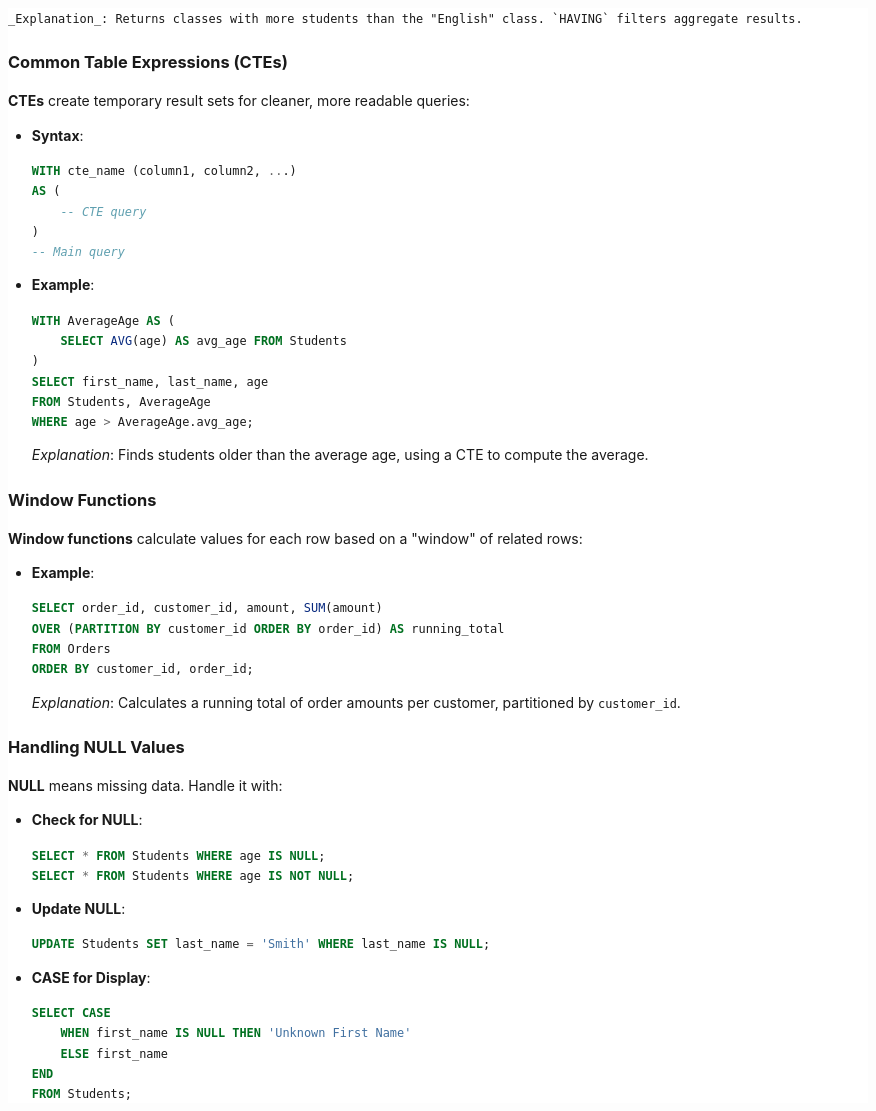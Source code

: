    _Explanation_: Returns classes with more students than the "English" class. `HAVING` filters aggregate results.

### Common Table Expressions (CTEs)

**CTEs** create temporary result sets for cleaner, more readable queries:

-   **Syntax**:
    ```sql
    WITH cte_name (column1, column2, ...)
    AS (
        -- CTE query
    )
    -- Main query
    ```
-   **Example**:
    ```sql
    WITH AverageAge AS (
        SELECT AVG(age) AS avg_age FROM Students
    )
    SELECT first_name, last_name, age
    FROM Students, AverageAge
    WHERE age > AverageAge.avg_age;
    ```
    _Explanation_: Finds students older than the average age, using a CTE to compute the average.

### Window Functions

**Window functions** calculate values for each row based on a "window" of related rows:

-   **Example**:
    ```sql
    SELECT order_id, customer_id, amount, SUM(amount)
    OVER (PARTITION BY customer_id ORDER BY order_id) AS running_total
    FROM Orders
    ORDER BY customer_id, order_id;
    ```
    _Explanation_: Calculates a running total of order amounts per customer, partitioned by `customer_id`.

### Handling NULL Values

**NULL** means missing data. Handle it with:

-   **Check for NULL**:
    ```sql
    SELECT * FROM Students WHERE age IS NULL;
    SELECT * FROM Students WHERE age IS NOT NULL;
    ```
-   **Update NULL**:
    ```sql
    UPDATE Students SET last_name = 'Smith' WHERE last_name IS NULL;
    ```
-   **CASE for Display**:
    ```sql
    SELECT CASE
        WHEN first_name IS NULL THEN 'Unknown First Name'
        ELSE first_name
    END
    FROM Students;
    ```
